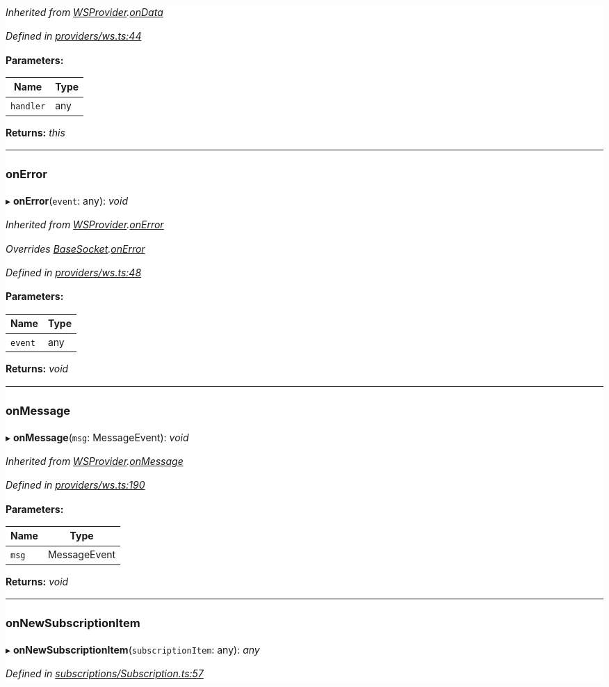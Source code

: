 *Inherited from [WSProvider](wsprovider.md).[onData](wsprovider.md#ondata)*

*Defined in [providers/ws.ts:44](https://github.com/FireStack-Lab/Harmony-sdk-core/blob/ad01043/packages/harmony-network/src/providers/ws.ts#L44)*

**Parameters:**

Name | Type |
------ | ------ |
`handler` | any |

**Returns:** *this*

___

###  onError

▸ **onError**(`event`: any): *void*

*Inherited from [WSProvider](wsprovider.md).[onError](wsprovider.md#onerror)*

*Overrides [BaseSocket](basesocket.md).[onError](basesocket.md#onerror)*

*Defined in [providers/ws.ts:48](https://github.com/FireStack-Lab/Harmony-sdk-core/blob/ad01043/packages/harmony-network/src/providers/ws.ts#L48)*

**Parameters:**

Name | Type |
------ | ------ |
`event` | any |

**Returns:** *void*

___

###  onMessage

▸ **onMessage**(`msg`: MessageEvent): *void*

*Inherited from [WSProvider](wsprovider.md).[onMessage](wsprovider.md#onmessage)*

*Defined in [providers/ws.ts:190](https://github.com/FireStack-Lab/Harmony-sdk-core/blob/ad01043/packages/harmony-network/src/providers/ws.ts#L190)*

**Parameters:**

Name | Type |
------ | ------ |
`msg` | MessageEvent |

**Returns:** *void*

___

###  onNewSubscriptionItem

▸ **onNewSubscriptionItem**(`subscriptionItem`: any): *any*

*Defined in [subscriptions/Subscription.ts:57](https://github.com/FireStack-Lab/Harmony-sdk-core/blob/ad01043/packages/harmony-network/src/subscriptions/Subscription.ts#L57)*
